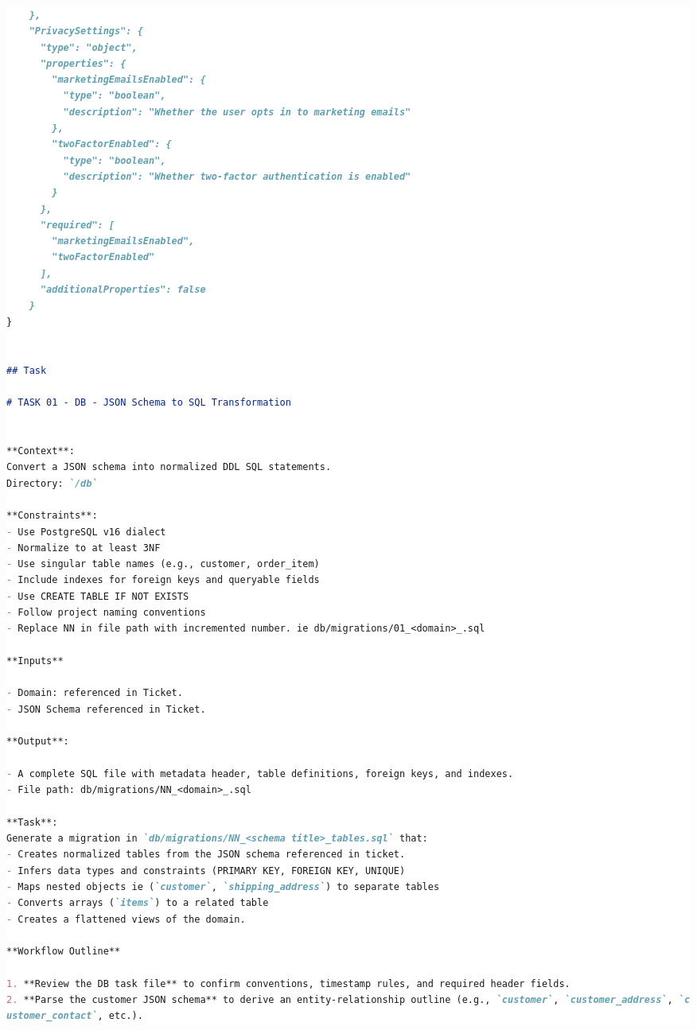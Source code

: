 ```markdown
    },
    "PrivacySettings": {
      "type": "object",
      "properties": {
        "marketingEmailsEnabled": {
          "type": "boolean",
          "description": "Whether the user opts in to marketing emails"
        },
        "twoFactorEnabled": {
          "type": "boolean",
          "description": "Whether two-factor authentication is enabled"
        }
      },
      "required": [
        "marketingEmailsEnabled",
        "twoFactorEnabled"
      ],
      "additionalProperties": false
    }
}


## Task

# TASK 01 - DB - JSON Schema to SQL Transformation


**Context**:  
Convert a JSON schema into normalized DDL SQL statements.  
Directory: `/db`

**Constraints**:
- Use PostgreSQL v16 dialect
- Normalize to at least 3NF
- Use singular table names (e.g., customer, order_item)
- Include indexes for foreign keys and queryable fields
- Use CREATE TABLE IF NOT EXISTS
- Follow project naming conventions
- Replace NN in file path with incremented number. ie db/migrations/01_<domain>_.sql

**Inputs**

- Domain: referenced in Ticket.
- JSON Schema referenced in Ticket.

**Output**:

- A complete SQL file with metadata header, table definitions, foreign keys, and indexes.
- File path: db/migrations/NN_<domain>_.sql

**Task**:  
Generate a migration in `db/migrations/NN_<schema title>_tables.sql` that:
- Creates normalized tables from the JSON schema referenced in ticket.
- Infers data types and constraints (PRIMARY KEY, FOREIGN KEY, UNIQUE)
- Maps nested objects ie (`customer`, `shipping_address`) to separate tables
- Converts arrays (`items`) to a related table
- Creates a flattened views of the domain.

**Workflow Outline**

1. **Review the DB task file** to confirm conventions, timestamp rules, and required header fields.
2. **Parse the customer JSON schema** to derive an entity-relationship outline (e.g., `customer`, `customer_address`, `customer_contact`, etc.).
```